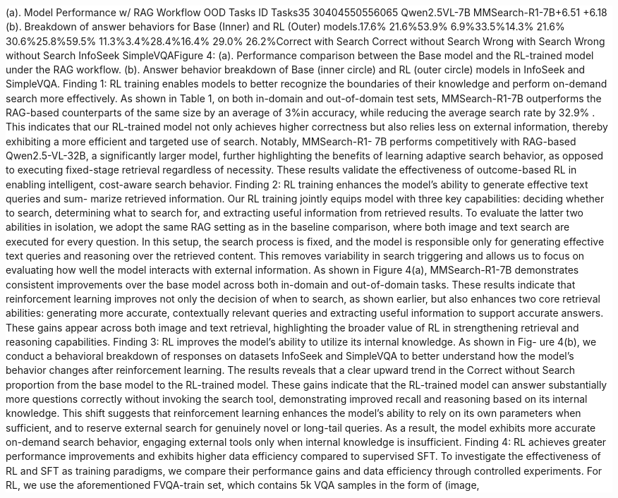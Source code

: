 
(a). Model Performance w/ RAG Workflow OOD Tasks ID Tasks35
30404550556065 Qwen2.5VL-7B
MMSearch-R1-7B+6.51
+6.18
(b). Breakdown of answer behaviors for Base (Inner) and RL (Outer) models.17.6%
21.6%53.9%
6.9%33.5%14.3%
21.6%
30.6%25.8%59.5%
11.3%3.4%28.4%16.4%
29.0%
26.2%Correct with Search
Correct without Search
Wrong with Search
Wrong without Search
InfoSeek SimpleVQAFigure 4: (a). Performance comparison between the Base model and the RL-trained model under the
RAG workflow. (b). Answer behavior breakdown of Base (inner circle) and RL (outer circle) models
in InfoSeek and SimpleVQA.
Finding 1: RL training enables models to better recognize the boundaries of their knowledge
and perform on-demand search more effectively. As shown in Table 1, on both in-domain and
out-of-domain test sets, MMSearch-R1-7B outperforms the RAG-based counterparts of the same size
by an average of 3%in accuracy, while reducing the average search rate by 32.9% . This indicates
that our RL-trained model not only achieves higher correctness but also relies less on external
information, thereby exhibiting a more efficient and targeted use of search. Notably, MMSearch-R1-
7B performs competitively with RAG-based Qwen2.5-VL-32B, a significantly larger model, further
highlighting the benefits of learning adaptive search behavior, as opposed to executing fixed-stage
retrieval regardless of necessity. These results validate the effectiveness of outcome-based RL in
enabling intelligent, cost-aware search behavior.
Finding 2: RL training enhances the model’s ability to generate effective text queries and sum-
marize retrieved information. Our RL training jointly equips model with three key capabilities:
deciding whether to search, determining what to search for, and extracting useful information from
retrieved results. To evaluate the latter two abilities in isolation, we adopt the same RAG setting as
in the baseline comparison, where both image and text search are executed for every question. In
this setup, the search process is fixed, and the model is responsible only for generating effective text
queries and reasoning over the retrieved content. This removes variability in search triggering and
allows us to focus on evaluating how well the model interacts with external information.
As shown in Figure 4(a), MMSearch-R1-7B demonstrates consistent improvements over the base
model across both in-domain and out-of-domain tasks. These results indicate that reinforcement
learning improves not only the decision of when to search, as shown earlier, but also enhances two
core retrieval abilities: generating more accurate, contextually relevant queries and extracting useful
information to support accurate answers. These gains appear across both image and text retrieval,
highlighting the broader value of RL in strengthening retrieval and reasoning capabilities.
Finding 3: RL improves the model’s ability to utilize its internal knowledge. As shown in Fig-
ure 4(b), we conduct a behavioral breakdown of responses on datasets InfoSeek and SimpleVQA
to better understand how the model’s behavior changes after reinforcement learning. The results
reveals that a clear upward trend in the Correct without Search proportion from the base model to the
RL-trained model. These gains indicate that the RL-trained model can answer substantially more
questions correctly without invoking the search tool, demonstrating improved recall and reasoning
based on its internal knowledge. This shift suggests that reinforcement learning enhances the model’s
ability to rely on its own parameters when sufficient, and to reserve external search for genuinely
novel or long-tail queries. As a result, the model exhibits more accurate on-demand search behavior,
engaging external tools only when internal knowledge is insufficient.
Finding 4: RL achieves greater performance improvements and exhibits higher data efficiency
compared to supervised SFT. To investigate the effectiveness of RL and SFT as training paradigms,
we compare their performance gains and data efficiency through controlled experiments. For RL, we
use the aforementioned FVQA-train set, which contains 5k VQA samples in the form of (image,